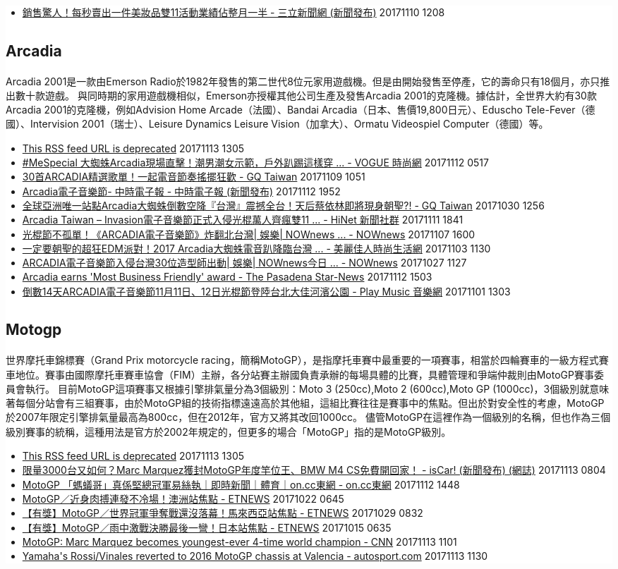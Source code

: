 - [銷售驚人！每秒賣出一件美妝品雙11活動業績佔整月一半 - 三立新聞網 (新聞發布)](http://www.setn.com/News.aspx?NewsID=313767 "銷售驚人！每秒賣出一件美妝品雙11活動業績佔整月一半 - 三立新聞網 (新聞發布)") 20171110 1208

## Arcadia

Arcadia 2001是一款由Emerson Radio於1982年發售的第二世代8位元家用遊戲機。但是由開始發售至停產，它的壽命只有18個月，亦只推出數十款遊戲。
與同時期的家用遊戲機相似，Emerson亦授權其他公司生產及發售Arcadia 2001的克隆機。據估計，全世界大約有30款Arcadia 2001的克隆機，例如Advision Home Arcade（法國）、Bandai Arcadia（日本、售價19,800日元）、Eduscho Tele-Fever（德國）、Intervision 2001（瑞士）、Leisure Dynamics Leisure Vision（加拿大）、Ormatu Videospiel Computer（德國）等。
- [This RSS feed URL is deprecated](0 "This RSS feed URL is deprecated") 20171113 1305
- [#MeSpecial 大蜘蛛Arcadia現場直擊！潮男潮女示範，戶外趴踢這樣穿 ... - VOGUE 時尚網](https://www.vogue.com.tw/vogueme/content-36974.html "#MeSpecial 大蜘蛛Arcadia現場直擊！潮男潮女示範，戶外趴踢這樣穿 ... - VOGUE 時尚網") 20171112 0517
- [30首ARCADIA精選歌單！一起電音節奏搖擺狂歡 - GQ Taiwan](https://www.gq.com.tw/entertainment/culture/content-34253.html "30首ARCADIA精選歌單！一起電音節奏搖擺狂歡 - GQ Taiwan") 20171109 1051
- [Arcadia電子音樂節- 中時電子報 - 中時電子報 (新聞發布)](http://www.chinatimes.com/newspapers/20171113000434-260112 "Arcadia電子音樂節- 中時電子報 - 中時電子報 (新聞發布)") 20171112 1952
- [全球亞洲唯一站點Arcadia大蜘蛛倒數空降『台灣』震撼全台！天后蔡依林即將現身朝聖?! - GQ Taiwan](https://www.gq.com.tw/entertainment/culture/content-34139.html "全球亞洲唯一站點Arcadia大蜘蛛倒數空降『台灣』震撼全台！天后蔡依林即將現身朝聖?! - GQ Taiwan") 20171030 1256
- [Arcadia Taiwan – Invasion電子音樂節正式入侵光棍萬人齊瘋雙11 ... - HiNet 新聞社群](https://times.hinet.net/news/20976012 "Arcadia Taiwan – Invasion電子音樂節正式入侵光棍萬人齊瘋雙11 ... - HiNet 新聞社群") 20171111 1841
- [光棍節不孤單！《ARCADIA電子音樂節》炸翻北台灣| 娛樂| NOWnews ... - NOWnews](https://www.nownews.com/news/20171108/2640083 "光棍節不孤單！《ARCADIA電子音樂節》炸翻北台灣| 娛樂| NOWnews ... - NOWnews") 20171107 1600
- [一定要朝聖的超狂EDM派對！2017 Arcadia大蜘蛛電音趴降臨台灣 ... - 美麗佳人時尚生活網](http://www.marieclaire.com.tw/lifestyle/music/33304 "一定要朝聖的超狂EDM派對！2017 Arcadia大蜘蛛電音趴降臨台灣 ... - 美麗佳人時尚生活網") 20171103 1130
- [ARCADIA電子音樂節入侵台灣30位造型師出動| 娛樂| NOWnews今日 ... - NOWnews](https://www.nownews.com/news/20171027/2633309 "ARCADIA電子音樂節入侵台灣30位造型師出動| 娛樂| NOWnews今日 ... - NOWnews") 20171027 1127
- [Arcadia earns 'Most Business Friendly' award - The Pasadena Star-News](http://www.pasadenastarnews.com/2017/11/12/arcadia-earns-most-business-friendly-award/ "Arcadia earns 'Most Business Friendly' award - The Pasadena Star-News") 20171112 1503
- [倒數14天ARCADIA電子音樂節11月11日、12日光棍節登陸台北大佳河濱公園 - Play Music 音樂網](http://www.playmusic.tw/column_info.php?id=10156&type=westnews "倒數14天ARCADIA電子音樂節11月11日、12日光棍節登陸台北大佳河濱公園 - Play Music 音樂網") 20171101 1303

## Motogp

世界摩托車錦標賽（Grand Prix motorcycle racing，簡稱MotoGP），是指摩托車賽中最重要的一項賽事，相當於四輪賽車的一級方程式賽車地位。賽事由國際摩托車賽車協會（FIM）主辦，各分站賽主辦國負責承辦的每場具體的比賽，具體管理和爭端仲裁則由MotoGP賽事委員會執行。
目前MotoGP這項賽事又根據引擎排氣量分為3個級別：Moto 3 (250cc),Moto 2 (600cc),Moto GP (1000cc)，3個級別就意味著每個分站會有三組賽事，由於MotoGP組的技術指標遠遠高於其他組，這組比賽往往是賽事中的焦點。但出於對安全性的考慮，MotoGP於2007年限定引擎排氣量最高為800cc，但在2012年，官方又將其改回1000cc。
儘管MotoGP在這裡作為一個級別的名稱，但也作為三個級別賽事的統稱，這種用法是官方於2002年規定的，但更多的場合「MotoGP」指的是MotoGP級別。
- [This RSS feed URL is deprecated](0 "This RSS feed URL is deprecated") 20171113 1305
- [限量3000台又如何？Marc Marquez獲封MotoGP年度竿位王、BMW M4 CS免費開回家！ - isCar! (新聞發布) (網誌)](http://tw.iscarmg.com/index.php/top-news/home-abroad/46560-3000-marc-marquez-motogp-bmw-m4-cs "限量3000台又如何？Marc Marquez獲封MotoGP年度竿位王、BMW M4 CS免費開回家！ - isCar! (新聞發布) (網誌)") 20171113 0804
- [MotoGP 「螞蟻哥」真係堅總冠軍易絲執｜即時新聞｜體育｜on.cc東網 - on.cc東網](http://hk.on.cc/hk/bkn/cnt/sport/20171112/bkn-20171112224613969-1112_00882_001.html "MotoGP 「螞蟻哥」真係堅總冠軍易絲執｜即時新聞｜體育｜on.cc東網 - on.cc東網") 20171112 1448
- [MotoGP／近身肉搏連發不冷場！澳洲站焦點 - ETNEWS](https://speed.ettoday.net/news/1036444?t=MotoGP%EF%BC%8F%E8%BF%91%E8%BA%AB%E8%82%89%E6%90%8F%E9%80%A3%E7%99%BC%E4%B8%8D%E5%86%B7%E5%A0%B4%EF%BC%81%E6%BE%B3%E6%B4%B2%E7%AB%99%E7%84%A6%E9%BB%9E "MotoGP／近身肉搏連發不冷場！澳洲站焦點 - ETNEWS") 20171022 0645
- [【有獎】MotoGP／世界冠軍爭奪戰還沒落幕！馬來西亞站焦點 - ETNEWS](https://speed.ettoday.net/news/1041223?t=%E3%80%90%E6%9C%89%E7%8D%8E%E3%80%91MotoGP%EF%BC%8F%E4%B8%96%E7%95%8C%E5%86%A0%E8%BB%8D%E7%88%AD%E5%A5%AA%E6%88%B0%E9%82%84%E6%B2%92%E8%90%BD%E5%B9%95%EF%BC%81%E9%A6%AC%E4%BE%86%E8%A5%BF%E4%BA%9E%E7%AB%99%E7%84%A6%E9%BB%9E "【有獎】MotoGP／世界冠軍爭奪戰還沒落幕！馬來西亞站焦點 - ETNEWS") 20171029 0832
- [【有獎】MotoGP／雨中激戰決勝最後一彎！日本站焦點 - ETNEWS](https://speed.ettoday.net/news/1031804?t=%E3%80%90%E6%9C%89%E7%8D%8E%E3%80%91MotoGP%EF%BC%8F%E9%9B%A8%E4%B8%AD%E6%BF%80%E6%88%B0%E6%B1%BA%E5%8B%9D%E6%9C%80%E5%BE%8C%E4%B8%80%E5%BD%8E%EF%BC%81%E6%97%A5%E6%9C%AC%E7%AB%99%E7%84%A6%E9%BB%9E "【有獎】MotoGP／雨中激戰決勝最後一彎！日本站焦點 - ETNEWS") 20171015 0635
- [MotoGP: Marc Marquez becomes youngest-ever 4-time world champion - CNN](http://edition.cnn.com/2017/11/13/motorsport/marquez-youngest-motogp-4th-world-champion-valencia/index.html "MotoGP: Marc Marquez becomes youngest-ever 4-time world champion - CNN") 20171113 1101
- [Yamaha's Rossi/Vinales reverted to 2016 MotoGP chassis at Valencia - autosport.com](https://www.autosport.com/motogp/news/132995/works-yamaha-riders-reverted-to-2016-chassis "Yamaha's Rossi/Vinales reverted to 2016 MotoGP chassis at Valencia - autosport.com") 20171113 1130